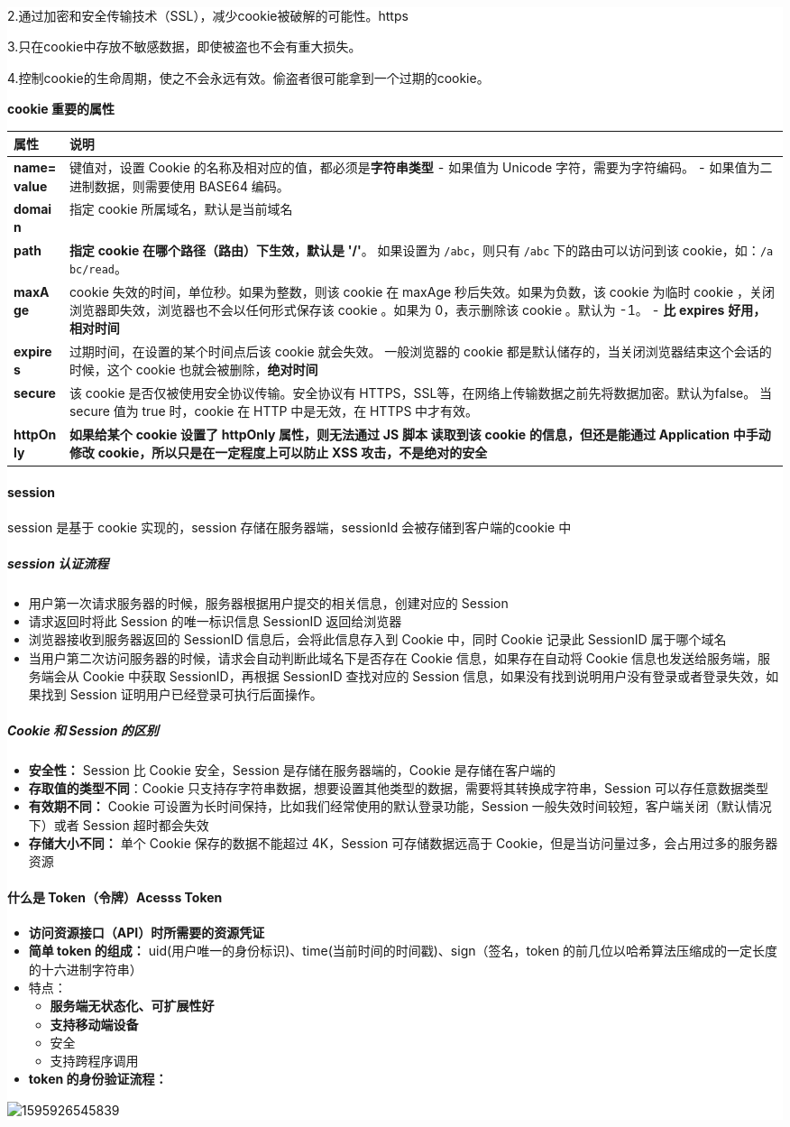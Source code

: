 2.通过加密和安全传输技术（SSL），减少cookie被破解的可能性。https

3.只在cookie中存放不敏感数据，即使被盗也不会有重大损失。

4.控制cookie的生命周期，使之不会永远有效。偷盗者很可能拿到一个过期的cookie。



**cookie 重要的属性**

| 属性           | 说明                                                         |
| :------------- | :----------------------------------------------------------- |
| **name=value** | 键值对，设置 Cookie 的名称及相对应的值，都必须是**字符串类型** - 如果值为 Unicode 字符，需要为字符编码。 - 如果值为二进制数据，则需要使用 BASE64 编码。 |
| **domain**     | 指定 cookie 所属域名，默认是当前域名                         |
| **path**       | **指定 cookie 在哪个路径（路由）下生效，默认是 '/'**。 如果设置为 `/abc`，则只有 `/abc` 下的路由可以访问到该 cookie，如：`/abc/read`。 |
| **maxAge**     | cookie 失效的时间，单位秒。如果为整数，则该 cookie 在 maxAge 秒后失效。如果为负数，该 cookie 为临时 cookie ，关闭浏览器即失效，浏览器也不会以任何形式保存该 cookie 。如果为 0，表示删除该 cookie 。默认为 -1。 - **比 expires 好用，相对时间** |
| **expires**    | 过期时间，在设置的某个时间点后该 cookie 就会失效。 一般浏览器的 cookie 都是默认储存的，当关闭浏览器结束这个会话的时候，这个 cookie 也就会被删除，**绝对时间** |
| **secure**     | 该 cookie 是否仅被使用安全协议传输。安全协议有 HTTPS，SSL等，在网络上传输数据之前先将数据加密。默认为false。 当 secure 值为 true 时，cookie 在 HTTP 中是无效，在 HTTPS 中才有效。 |
| **httpOnly**   | **如果给某个 cookie 设置了 httpOnly 属性，则无法通过 JS 脚本 读取到该 cookie 的信息，但还是能通过 Application 中手动修改 cookie，所以只是在一定程度上可以防止 XSS 攻击，不是绝对的安全** |

#### session

session 是基于 cookie 实现的，session 存储在服务器端，sessionId 会被存储到客户端的cookie 中

##### session 认证流程

- 用户第一次请求服务器的时候，服务器根据用户提交的相关信息，创建对应的 Session
- 请求返回时将此 Session 的唯一标识信息 SessionID 返回给浏览器
- 浏览器接收到服务器返回的 SessionID 信息后，会将此信息存入到 Cookie 中，同时 Cookie 记录此 SessionID 属于哪个域名
- 当用户第二次访问服务器的时候，请求会自动判断此域名下是否存在 Cookie 信息，如果存在自动将 Cookie 信息也发送给服务端，服务端会从 Cookie 中获取 SessionID，再根据 SessionID 查找对应的 Session 信息，如果没有找到说明用户没有登录或者登录失效，如果找到 Session 证明用户已经登录可执行后面操作。

##### Cookie 和 Session 的区别

- **安全性：** Session 比 Cookie 安全，Session 是存储在服务器端的，Cookie 是存储在客户端的
- **存取值的类型不同**：Cookie 只支持存字符串数据，想要设置其他类型的数据，需要将其转换成字符串，Session 可以存任意数据类型
- **有效期不同：** Cookie 可设置为长时间保持，比如我们经常使用的默认登录功能，Session 一般失效时间较短，客户端关闭（默认情况下）或者 Session 超时都会失效
- **存储大小不同：** 单个 Cookie 保存的数据不能超过 4K，Session 可存储数据远高于 Cookie，但是当访问量过多，会占用过多的服务器资源



#### 什么是 Token（令牌）Acesss Token

- **访问资源接口（API）时所需要的资源凭证**
- **简单 token 的组成：** uid(用户唯一的身份标识)、time(当前时间的时间戳)、sign（签名，token 的前几位以哈希算法压缩成的一定长度的十六进制字符串）
- 特点：
  - **服务端无状态化、可扩展性好**
  - **支持移动端设备**
  - 安全
  - 支持跨程序调用
- **token 的身份验证流程：**

![1595926545839](C:/Users/ucmed/Desktop/1595926545839.png)
